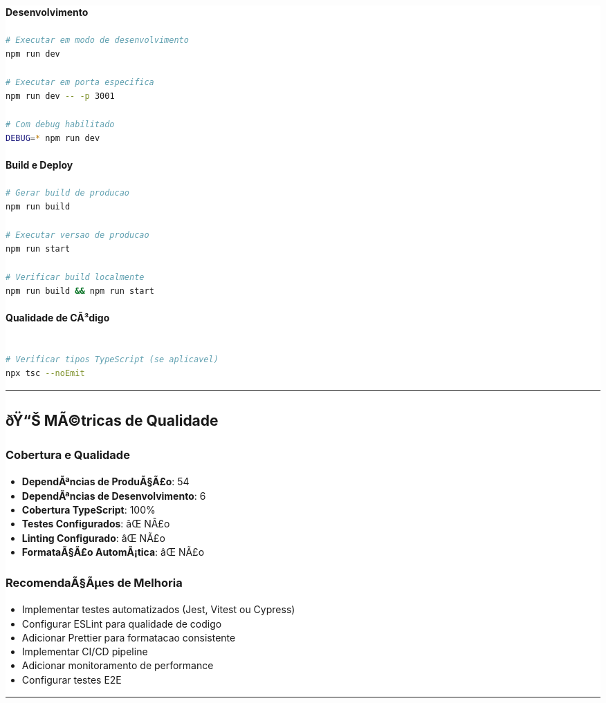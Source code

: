 #### Desenvolvimento
```bash
# Executar em modo de desenvolvimento
npm run dev

# Executar em porta especifica
npm run dev -- -p 3001

# Com debug habilitado
DEBUG=* npm run dev
```

#### Build e Deploy
```bash
# Gerar build de producao
npm run build

# Executar versao de producao
npm run start

# Verificar build localmente
npm run build && npm run start
```

#### Qualidade de CÃ³digo
```bash

# Verificar tipos TypeScript (se aplicavel)
npx tsc --noEmit
```

---

## ðŸ“Š **MÃ©tricas de Qualidade**

### Cobertura e Qualidade
- **DependÃªncias de ProduÃ§Ã£o**: 54
- **DependÃªncias de Desenvolvimento**: 6
- **Cobertura TypeScript**: 100%
- **Testes Configurados**: âŒ NÃ£o
- **Linting Configurado**: âŒ NÃ£o
- **FormataÃ§Ã£o AutomÃ¡tica**: âŒ NÃ£o

### RecomendaÃ§Ãµes de Melhoria
- Implementar testes automatizados (Jest, Vitest ou Cypress)
- Configurar ESLint para qualidade de codigo
- Adicionar Prettier para formatacao consistente
- Implementar CI/CD pipeline
- Adicionar monitoramento de performance
- Configurar testes E2E

---